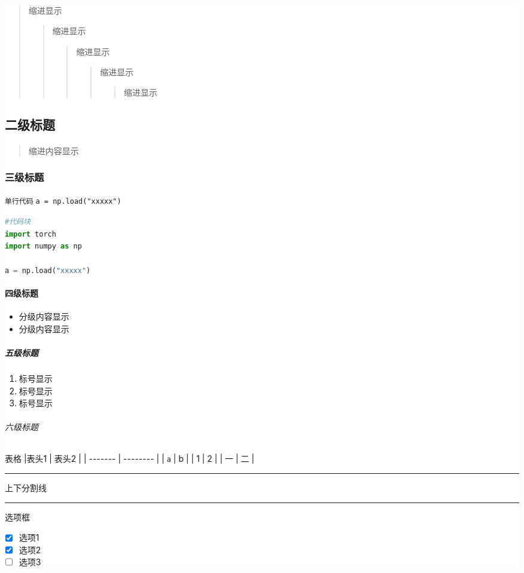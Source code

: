 
> 缩进显示
>> 缩进显示
>>> 缩进显示
>>>> 缩进显示
>>>>> 缩进显示

## 二级标题


> 缩进内容显示

### 三级标题

`单行代码`
`a = np.load("xxxxx") `

```python
#代码块
import torch
import numpy as np

a = np.load("xxxxx")
```

#### 四级标题

- 分级内容显示
- 分级内容显示


##### 五级标题

1. 标号显示
2. 标号显示
3. 标号显示

###### 六级标题
表格
|表头1      | 表头2      |
| -------   | -------- |
| `a`       | b         |
| 1 | 2 |
| 一 | 二 |

---

上下分割线

---


选项框

- [x] 选项1
- [x] 选项2
- [ ] 选项3
